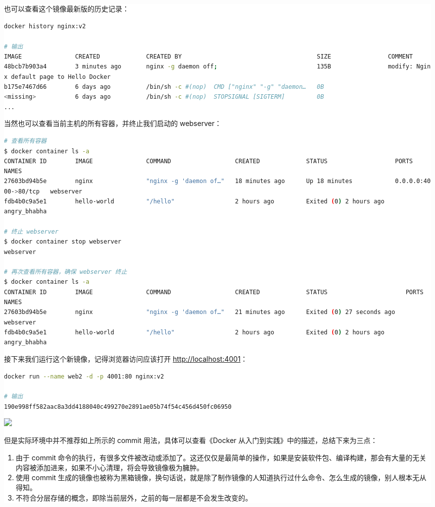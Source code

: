 也可以查看这个镜像最新版的历史记录：

```bash
docker history nginx:v2

# 输出
IMAGE               CREATED             CREATED BY                                      SIZE                COMMENT
48bcb7b903a4        3 minutes ago       nginx -g daemon off;                            135B                modify: Nginx default page to Hello Docker
b175e7467d66        6 days ago          /bin/sh -c #(nop)  CMD ["nginx" "-g" "daemon…   0B
<missing>           6 days ago          /bin/sh -c #(nop)  STOPSIGNAL [SIGTERM]         0B
...
```

当然也可以查看当前主机的所有容器，并终止我们启动的 webserver：

```bash
# 查看所有容器
$ docker container ls -a
CONTAINER ID        IMAGE               COMMAND                  CREATED             STATUS                   PORTS                  NAMES
27603bd94b5e        nginx               "nginx -g 'daemon of…"   18 minutes ago      Up 18 minutes            0.0.0.0:4000->80/tcp   webserver
fdb4b0c9a5e1        hello-world         "/hello"                 2 hours ago         Exited (0) 2 hours ago                          angry_bhabha

# 终止 webserver
$ docker container stop webserver
webserver

# 再次查看所有容器，确保 webserver 终止
$ docker container ls -a
CONTAINER ID        IMAGE               COMMAND                  CREATED             STATUS                      PORTS               NAMES
27603bd94b5e        nginx               "nginx -g 'daemon of…"   21 minutes ago      Exited (0) 27 seconds ago                       webserver
fdb4b0c9a5e1        hello-world         "/hello"                 2 hours ago         Exited (0) 2 hours ago                          angry_bhabha
```

接下来我们运行这个新镜像，记得浏览器访问应该打开 <http://localhost:4001>：

```bash
docker run --name web2 -d -p 4001:80 nginx:v2

# 输出
190e998ff582aac8a3dd4188040c499270e2891ae05b74f54c456d450fc06950
```

![](https://hijiangtao.github.io/assets/in-post/2018-04-17-Docker-in-Action-6.png )

但是实际环境中并不推荐如上所示的 commit 用法，具体可以查看《Docker 从入门到实践》中的描述，总结下来为三点：

1. 由于 commit 命令的执行，有很多文件被改动或添加了。这还仅仅是最简单的操作，如果是安装软件包、编译构建，那会有大量的无关内容被添加进来，如果不小心清理，将会导致镜像极为臃肿。
2. 使用 commit 生成的镜像也被称为黑箱镜像，换句话说，就是除了制作镜像的人知道执行过什么命令、怎么生成的镜像，别人根本无从得知。
3. 不符合分层存储的概念，即除当前层外，之前的每一层都是不会发生改变的。
